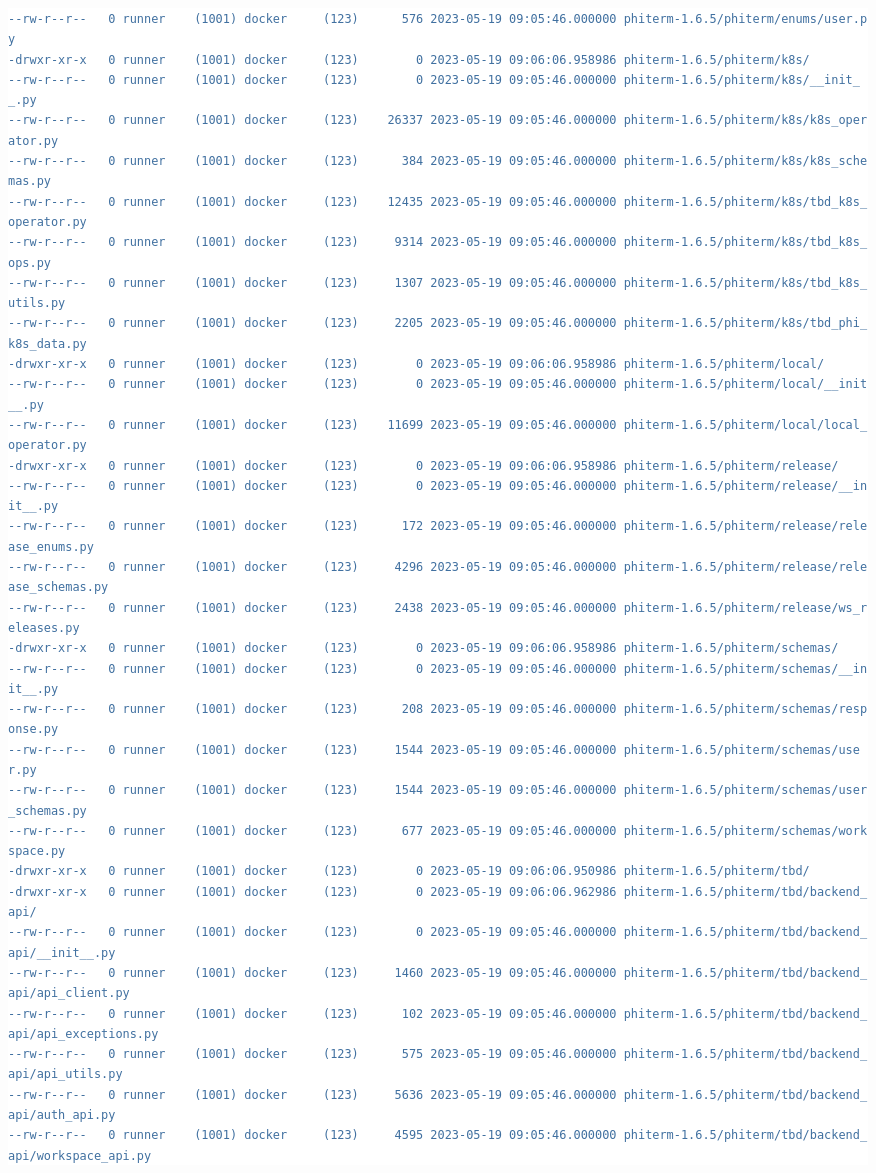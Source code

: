 ```diff
--rw-r--r--   0 runner    (1001) docker     (123)      576 2023-05-19 09:05:46.000000 phiterm-1.6.5/phiterm/enums/user.py
-drwxr-xr-x   0 runner    (1001) docker     (123)        0 2023-05-19 09:06:06.958986 phiterm-1.6.5/phiterm/k8s/
--rw-r--r--   0 runner    (1001) docker     (123)        0 2023-05-19 09:05:46.000000 phiterm-1.6.5/phiterm/k8s/__init__.py
--rw-r--r--   0 runner    (1001) docker     (123)    26337 2023-05-19 09:05:46.000000 phiterm-1.6.5/phiterm/k8s/k8s_operator.py
--rw-r--r--   0 runner    (1001) docker     (123)      384 2023-05-19 09:05:46.000000 phiterm-1.6.5/phiterm/k8s/k8s_schemas.py
--rw-r--r--   0 runner    (1001) docker     (123)    12435 2023-05-19 09:05:46.000000 phiterm-1.6.5/phiterm/k8s/tbd_k8s_operator.py
--rw-r--r--   0 runner    (1001) docker     (123)     9314 2023-05-19 09:05:46.000000 phiterm-1.6.5/phiterm/k8s/tbd_k8s_ops.py
--rw-r--r--   0 runner    (1001) docker     (123)     1307 2023-05-19 09:05:46.000000 phiterm-1.6.5/phiterm/k8s/tbd_k8s_utils.py
--rw-r--r--   0 runner    (1001) docker     (123)     2205 2023-05-19 09:05:46.000000 phiterm-1.6.5/phiterm/k8s/tbd_phi_k8s_data.py
-drwxr-xr-x   0 runner    (1001) docker     (123)        0 2023-05-19 09:06:06.958986 phiterm-1.6.5/phiterm/local/
--rw-r--r--   0 runner    (1001) docker     (123)        0 2023-05-19 09:05:46.000000 phiterm-1.6.5/phiterm/local/__init__.py
--rw-r--r--   0 runner    (1001) docker     (123)    11699 2023-05-19 09:05:46.000000 phiterm-1.6.5/phiterm/local/local_operator.py
-drwxr-xr-x   0 runner    (1001) docker     (123)        0 2023-05-19 09:06:06.958986 phiterm-1.6.5/phiterm/release/
--rw-r--r--   0 runner    (1001) docker     (123)        0 2023-05-19 09:05:46.000000 phiterm-1.6.5/phiterm/release/__init__.py
--rw-r--r--   0 runner    (1001) docker     (123)      172 2023-05-19 09:05:46.000000 phiterm-1.6.5/phiterm/release/release_enums.py
--rw-r--r--   0 runner    (1001) docker     (123)     4296 2023-05-19 09:05:46.000000 phiterm-1.6.5/phiterm/release/release_schemas.py
--rw-r--r--   0 runner    (1001) docker     (123)     2438 2023-05-19 09:05:46.000000 phiterm-1.6.5/phiterm/release/ws_releases.py
-drwxr-xr-x   0 runner    (1001) docker     (123)        0 2023-05-19 09:06:06.958986 phiterm-1.6.5/phiterm/schemas/
--rw-r--r--   0 runner    (1001) docker     (123)        0 2023-05-19 09:05:46.000000 phiterm-1.6.5/phiterm/schemas/__init__.py
--rw-r--r--   0 runner    (1001) docker     (123)      208 2023-05-19 09:05:46.000000 phiterm-1.6.5/phiterm/schemas/response.py
--rw-r--r--   0 runner    (1001) docker     (123)     1544 2023-05-19 09:05:46.000000 phiterm-1.6.5/phiterm/schemas/user.py
--rw-r--r--   0 runner    (1001) docker     (123)     1544 2023-05-19 09:05:46.000000 phiterm-1.6.5/phiterm/schemas/user_schemas.py
--rw-r--r--   0 runner    (1001) docker     (123)      677 2023-05-19 09:05:46.000000 phiterm-1.6.5/phiterm/schemas/workspace.py
-drwxr-xr-x   0 runner    (1001) docker     (123)        0 2023-05-19 09:06:06.950986 phiterm-1.6.5/phiterm/tbd/
-drwxr-xr-x   0 runner    (1001) docker     (123)        0 2023-05-19 09:06:06.962986 phiterm-1.6.5/phiterm/tbd/backend_api/
--rw-r--r--   0 runner    (1001) docker     (123)        0 2023-05-19 09:05:46.000000 phiterm-1.6.5/phiterm/tbd/backend_api/__init__.py
--rw-r--r--   0 runner    (1001) docker     (123)     1460 2023-05-19 09:05:46.000000 phiterm-1.6.5/phiterm/tbd/backend_api/api_client.py
--rw-r--r--   0 runner    (1001) docker     (123)      102 2023-05-19 09:05:46.000000 phiterm-1.6.5/phiterm/tbd/backend_api/api_exceptions.py
--rw-r--r--   0 runner    (1001) docker     (123)      575 2023-05-19 09:05:46.000000 phiterm-1.6.5/phiterm/tbd/backend_api/api_utils.py
--rw-r--r--   0 runner    (1001) docker     (123)     5636 2023-05-19 09:05:46.000000 phiterm-1.6.5/phiterm/tbd/backend_api/auth_api.py
--rw-r--r--   0 runner    (1001) docker     (123)     4595 2023-05-19 09:05:46.000000 phiterm-1.6.5/phiterm/tbd/backend_api/workspace_api.py
```
